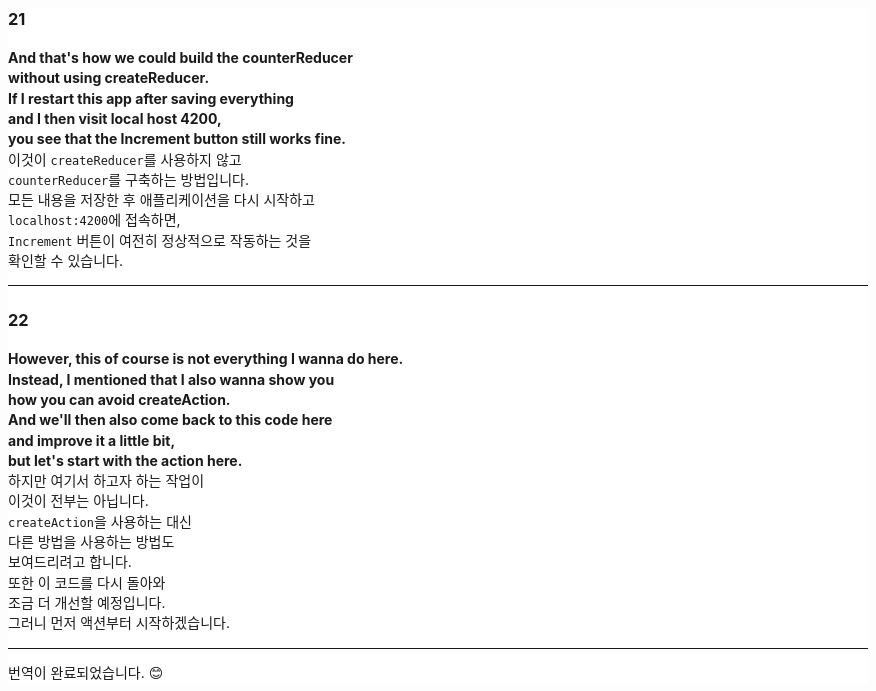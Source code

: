
### 21
**And that's how we could build the counterReducer**  
**without using createReducer.**  
**If I restart this app after saving everything**  
**and I then visit local host 4200,**  
**you see that the Increment button still works fine.**  
이것이 `createReducer`를 사용하지 않고  
`counterReducer`를 구축하는 방법입니다.  
모든 내용을 저장한 후 애플리케이션을 다시 시작하고  
`localhost:4200`에 접속하면,  
`Increment` 버튼이 여전히 정상적으로 작동하는 것을  
확인할 수 있습니다.

---

### 22
**However, this of course is not everything I wanna do here.**  
**Instead, I mentioned that I also wanna show you**  
**how you can avoid createAction.**  
**And we'll then also come back to this code here**  
**and improve it a little bit,**  
**but let's start with the action here.**  
하지만 여기서 하고자 하는 작업이  
이것이 전부는 아닙니다.  
`createAction`을 사용하는 대신  
다른 방법을 사용하는 방법도  
보여드리려고 합니다.  
또한 이 코드를 다시 돌아와  
조금 더 개선할 예정입니다.  
그러니 먼저 액션부터 시작하겠습니다.

---

번역이 완료되었습니다. 😊
